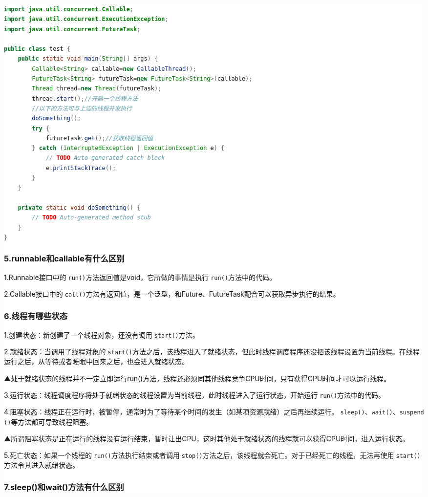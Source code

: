 ```java
import java.util.concurrent.Callable;
import java.util.concurrent.ExecutionException;
import java.util.concurrent.FutureTask;

public class test {
    public static void main(String[] args) {
        Callable<String> callable=new CallableThread();
        FutureTask<String> futureTask=new FutureTask<String>(callable);
        Thread thread=new Thread(futureTask);
        thread.start();//开启一个线程方法
        //以下的方法可与上边的线程并发执行
        doSomething();
        try {
            futureTask.get();//获取线程返回值
        } catch (InterruptedException | ExecutionException e) {
            // TODO Auto-generated catch block
            e.printStackTrace();
        }
    }
    
    private static void doSomething() {
        // TODO Auto-generated method stub
    }
}

```



### 5.runnable和callable有什么区别

1.Runnable接口中的 `run()`方法返回值是void，它所做的事情是执行 `run()`方法中的代码。

2.Callable接口中的 `call()`方法有返回值，是一个泛型，和Future、FutureTask配合可以获取异步执行的结果。



### 6.线程有哪些状态

1.创建状态：新创建了一个线程对象，还没有调用 `start()`方法。

2.就绪状态：当调用了线程对象的 `start()`方法之后，该线程进入了就绪状态，但此时线程调度程序还没把该线程设置为当前线程。在线程运行之后，从等待或者睡眠中回来之后，也会进入就绪状态。

▲处于就绪状态的线程并不一定立即运行run()方法，线程还必须同其他线程竞争CPU时间，只有获得CPU时间才可以运行线程。

3.运行状态：线程调度程序将处于就绪状态的线程设置为当前线程，此时线程进入了运行状态，开始运行 `run()`方法中的代码。

4.阻塞状态：线程正在运行时，被暂停，通常时为了等待某个时间的发生（如某项资源就绪）之后再继续运行。 `sleep()`、`wait()`、`suspend()`等方法都可导致线程阻塞。

▲所谓阻塞状态是正在运行的线程没有运行结束，暂时让出CPU，这时其他处于就绪状态的线程就可以获得CPU时间，进入运行状态。

5.死亡状态：如果一个线程的 `run()`方法执行结束或者调用 `stop()`方法之后，该线程就会死亡。对于已经死亡的线程，无法再使用 `start()`方法令其进入就绪状态。



### 7.sleep()和wait()方法有什么区别
